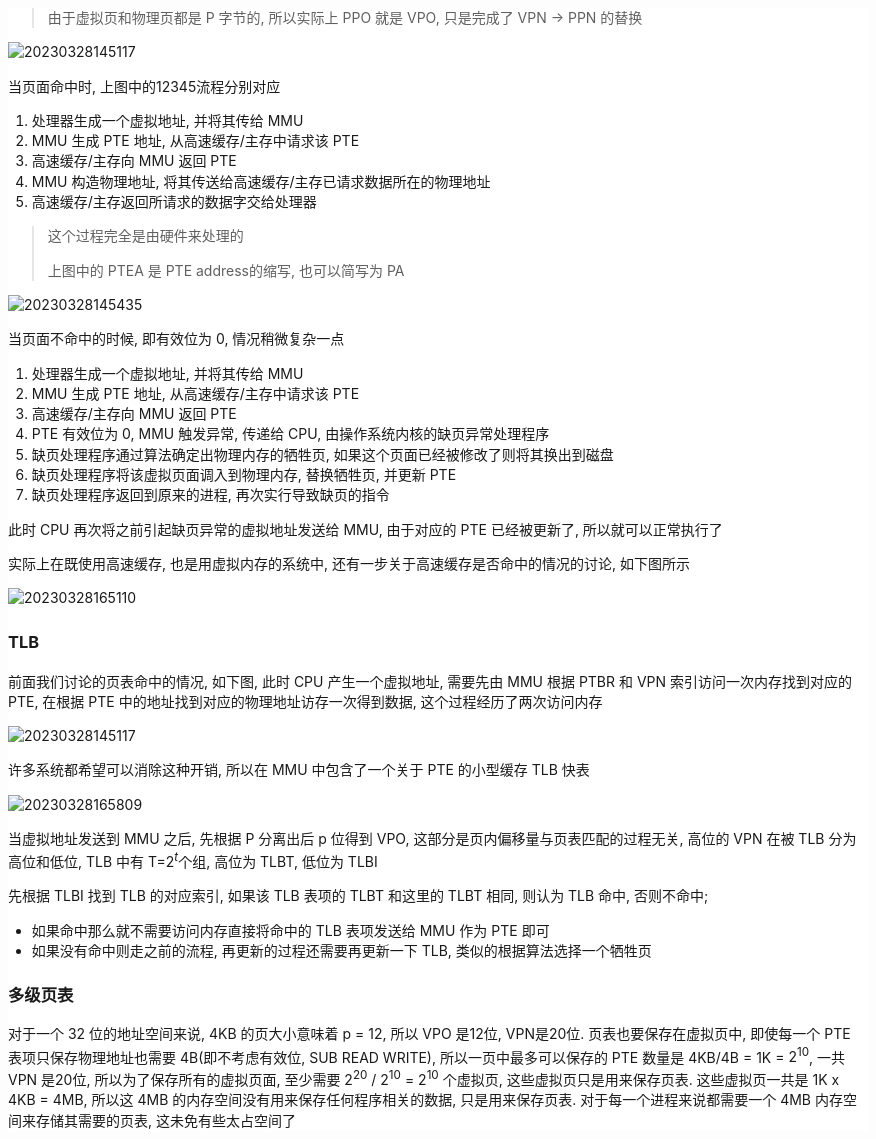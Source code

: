 > 由于虚拟页和物理页都是 P 字节的, 所以实际上 PPO 就是 VPO, 只是完成了 VPN -> PPN 的替换

![20230328145117](https://raw.githubusercontent.com/learner-lu/picbed/master/20230328145117.png)

当页面命中时, 上图中的12345流程分别对应

1. 处理器生成一个虚拟地址, 并将其传给 MMU
2. MMU 生成 PTE 地址, 从高速缓存/主存中请求该 PTE 
3. 高速缓存/主存向 MMU 返回 PTE
4. MMU 构造物理地址, 将其传送给高速缓存/主存已请求数据所在的物理地址
5. 高速缓存/主存返回所请求的数据字交给处理器

> 这个过程完全是由硬件来处理的
>
> 上图中的 PTEA 是 PTE address的缩写, 也可以简写为 PA

![20230328145435](https://raw.githubusercontent.com/learner-lu/picbed/master/20230328145435.png)

当页面不命中的时候, 即有效位为 0, 情况稍微复杂一点

1. 处理器生成一个虚拟地址, 并将其传给 MMU
2. MMU 生成 PTE 地址, 从高速缓存/主存中请求该 PTE 
3. 高速缓存/主存向 MMU 返回 PTE
4. PTE 有效位为 0, MMU 触发异常, 传递给 CPU, 由操作系统内核的缺页异常处理程序
5. 缺页处理程序通过算法确定出物理内存的牺牲页, 如果这个页面已经被修改了则将其换出到磁盘
6. 缺页处理程序将该虚拟页面调入到物理内存, 替换牺牲页, 并更新 PTE
7. 缺页处理程序返回到原来的进程, 再次实行导致缺页的指令

此时 CPU 再次将之前引起缺页异常的虚拟地址发送给 MMU, 由于对应的 PTE 已经被更新了, 所以就可以正常执行了

实际上在既使用高速缓存, 也是用虚拟内存的系统中, 还有一步关于高速缓存是否命中的情况的讨论, 如下图所示

![20230328165110](https://raw.githubusercontent.com/learner-lu/picbed/master/20230328165110.png)

### TLB

前面我们讨论的页表命中的情况, 如下图, 此时 CPU 产生一个虚拟地址, 需要先由 MMU 根据 PTBR 和 VPN 索引访问一次内存找到对应的 PTE, 在根据 PTE 中的地址找到对应的物理地址访存一次得到数据, 这个过程经历了两次访问内存

![20230328145117](https://raw.githubusercontent.com/learner-lu/picbed/master/20230328145117.png)

许多系统都希望可以消除这种开销, 所以在 MMU 中包含了一个关于 PTE 的小型缓存 TLB 快表

![20230328165809](https://raw.githubusercontent.com/learner-lu/picbed/master/20230328165809.png)

当虚拟地址发送到 MMU 之后, 先根据 P 分离出后 p 位得到 VPO, 这部分是页内偏移量与页表匹配的过程无关, 高位的 VPN 在被 TLB 分为高位和低位, TLB 中有 T=$2^t$个组, 高位为 TLBT, 低位为 TLBI

先根据 TLBI 找到 TLB 的对应索引, 如果该 TLB 表项的 TLBT 和这里的 TLBT 相同, 则认为 TLB 命中, 否则不命中; 

- 如果命中那么就不需要访问内存直接将命中的 TLB 表项发送给 MMU 作为 PTE 即可
- 如果没有命中则走之前的流程, 再更新的过程还需要再更新一下 TLB, 类似的根据算法选择一个牺牲页

### 多级页表

对于一个 32 位的地址空间来说, 4KB 的页大小意味着 p = 12, 所以 VPO 是12位, VPN是20位. 页表也要保存在虚拟页中, 即使每一个 PTE 表项只保存物理地址也需要 4B(即不考虑有效位, SUB READ WRITE), 所以一页中最多可以保存的 PTE 数量是 4KB/4B = 1K = $2^{10}$, 一共 VPN 是20位, 所以为了保存所有的虚拟页面, 至少需要 $2^{20}$ / $2^{10}$ = $2^{10}$ 个虚拟页, 这些虚拟页只是用来保存页表. 这些虚拟页一共是 1K x 4KB = 4MB, 所以这 4MB 的内存空间没有用来保存任何程序相关的数据, 只是用来保存页表. 对于每一个进程来说都需要一个 4MB 内存空间来存储其需要的页表, 这未免有些太占空间了
